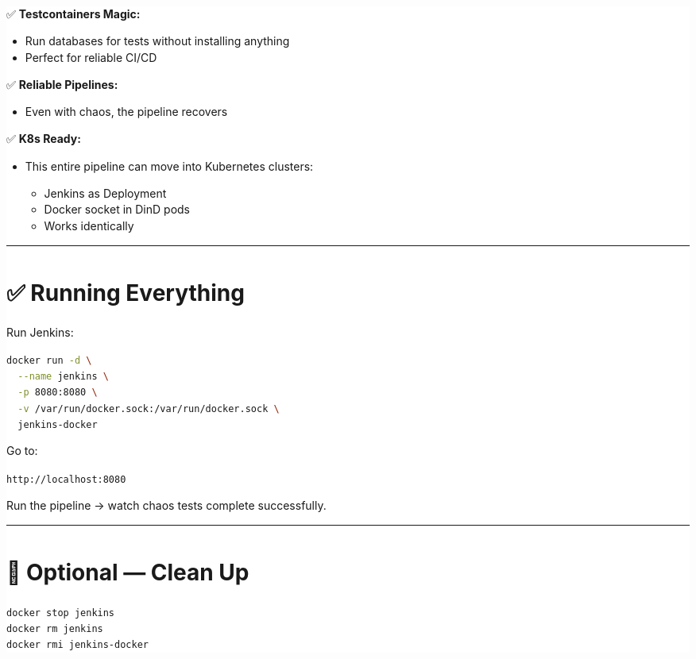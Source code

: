 ✅ **Testcontainers Magic:**

* Run databases for tests without installing anything
* Perfect for reliable CI/CD

✅ **Reliable Pipelines:**

* Even with chaos, the pipeline recovers

✅ **K8s Ready:**

* This entire pipeline can move into Kubernetes clusters:

  * Jenkins as Deployment
  * Docker socket in DinD pods
  * Works identically

---

# ✅ Running Everything

Run Jenkins:

```bash
docker run -d \
  --name jenkins \
  -p 8080:8080 \
  -v /var/run/docker.sock:/var/run/docker.sock \
  jenkins-docker
```

Go to:

```
http://localhost:8080
```

Run the pipeline → watch chaos tests complete successfully.

---

# 🚦 Optional — Clean Up

```bash
docker stop jenkins
docker rm jenkins
docker rmi jenkins-docker
```
